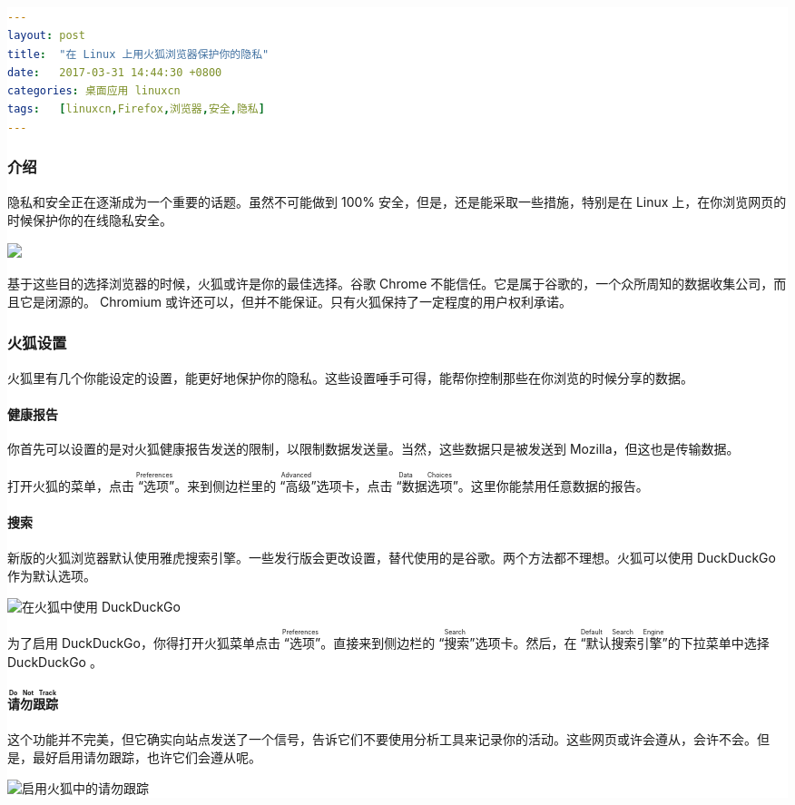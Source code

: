 ```yaml
---
layout: post
title:	"在 Linux 上用火狐浏览器保护你的隐私"
date:	2017-03-31 14:44:30 +0800 
categories:	桌面应用 linuxcn 
tags:	[linuxcn,Firefox,浏览器,安全,隐私]
---
```



### 介绍


隐私和安全正在逐渐成为一个重要的话题。虽然不可能做到 100% 安全，但是，还是能采取一些措施，特别是在 Linux 上，在你浏览网页的时候保护你的在线隐私安全。


![](/Asserts/Images/album/201703/31/144405b7gwo7iwmo2k2mxn.jpg)


基于这些目的选择浏览器的时候，火狐或许是你的最佳选择。谷歌 Chrome 不能信任。它是属于谷歌的，一个众所周知的数据收集公司，而且它是闭源的。 Chromium 或许还可以，但并不能保证。只有火狐保持了一定程度的用户权利承诺。


### 火狐设置


火狐里有几个你能设定的设置，能更好地保护你的隐私。这些设置唾手可得，能帮你控制那些在你浏览的时候分享的数据。


#### 健康报告


你首先可以设置的是对火狐健康报告发送的限制，以限制数据发送量。当然，这些数据只是被发送到 Mozilla，但这也是传输数据。


打开火狐的菜单，点击<ruby> “选项” <rt>  Preferences </rt></ruby>。来到侧边栏里的<ruby> “高级” <rt>  Advanced </rt></ruby>选项卡，点击<ruby> “数据选项” <rt>  Data Choices </rt></ruby>。这里你能禁用任意数据的报告。


#### 搜索


新版的火狐浏览器默认使用雅虎搜索引擎。一些发行版会更改设置，替代使用的是谷歌。两个方法都不理想。火狐可以使用 DuckDuckGo 作为默认选项。


![在火狐中使用 DuckDuckGo ](/Asserts/Images/album/201703/31/144433i6rb0ol40h2pk034.jpg)


为了启用 DuckDuckGo，你得打开火狐菜单点击<ruby> “选项” <rt>  Preferences </rt></ruby>。直接来到侧边栏的<ruby> “搜索” <rt>  Search </rt></ruby>选项卡。然后，在<ruby> “默认搜索引擎” <rt>  Default Search Engine </rt></ruby>的下拉菜单中选择 DuckDuckGo 。


#### <ruby> 请勿跟踪 <rt>  Do Not Track </rt></ruby>


这个功能并不完美，但它确实向站点发送了一个信号，告诉它们不要使用分析工具来记录你的活动。这些网页或许会遵从，会许不会。但是，最好启用请勿跟踪，也许它们会遵从呢。


![启用火狐中的请勿跟踪](/Asserts/Images/album/201703/31/144433j2ecl12n3as332jz.jpg)
